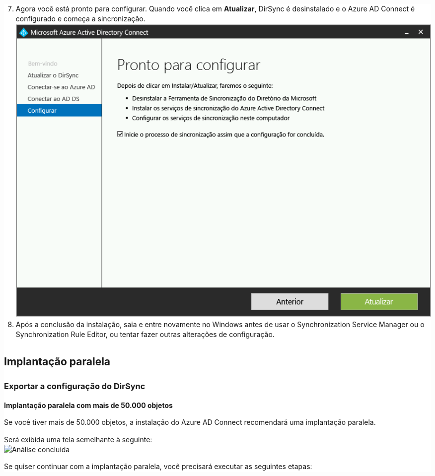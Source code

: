 7. Agora você está pronto para configurar. Quando você clica em **Atualizar**, DirSync é desinstalado e o Azure AD Connect é configurado e começa a sincronização.  
   ![Pronto para configurar](./media/active-directory-aadconnect-dirsync-upgrade-get-started/ReadyToConfigure.png)
8. Após a conclusão da instalação, saia e entre novamente no Windows antes de usar o Synchronization Service Manager ou o Synchronization Rule Editor, ou tentar fazer outras alterações de configuração.

## <a name="parallel-deployment"></a>Implantação paralela
### <a name="export-the-dirsync-configuration"></a>Exportar a configuração do DirSync
**Implantação paralela com mais de 50.000 objetos**

Se você tiver mais de 50.000 objetos, a instalação do Azure AD Connect recomendará uma implantação paralela.

Será exibida uma tela semelhante à seguinte:  
![Análise concluída](./media/active-directory-aadconnect-dirsync-upgrade-get-started/AnalysisRecommendParallel.png)

Se quiser continuar com a implantação paralela, você precisará executar as seguintes etapas:
